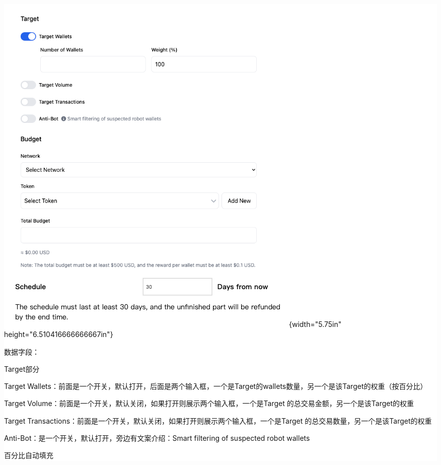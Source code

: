 ![](图片/media/image6.png){width="5.75in" height="6.510416666666667in"}

数据字段：

Target部分

Target
Wallets：前面是一个开关，默认打开，后面是两个输入框，一个是Target的wallets数量，另一个是该Target的权重（按百分比）

Target
Volume：前面是一个开关，默认关闭，如果打开则展示两个输入框，一个是Target
的总交易金额，另一个是该Target的权重

Target
Transactions：前面是一个开关，默认关闭，如果打开则展示两个输入框，一个是Target
的总交易数量，另一个是该Target的权重

Anti-Bot：是一个开关，默认打开，旁边有文案介绍：Smart filtering of
suspected robot wallets

百分比自动填充
